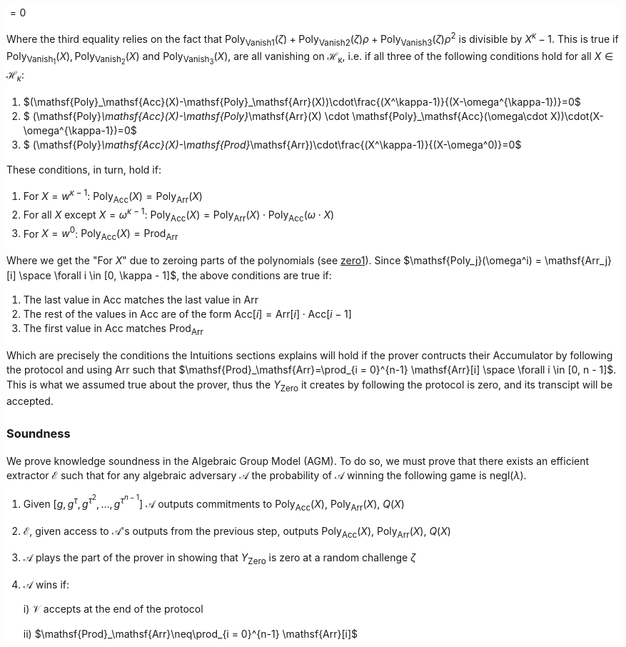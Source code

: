 $= 0$

Where the third equality relies on the fact that $\mathsf{Poly}_\mathsf{Vanish1}(\zeta) + \mathsf{Poly}_\mathsf{Vanish2}(\zeta) \rho  +  \mathsf{Poly}_\mathsf{Vanish3}(\zeta)\rho^2$ is divisible by $X^\kappa - 1$. This is true if $\mathsf{Poly_{Vanish_1}}(X), \mathsf{Poly_{Vanish_2}}(X)$ and $\mathsf{Poly_{Vanish_3}}(X),$ are all vanishing on $\mathcal{H_\kappa}$, i.e. if all three of the following conditions hold for all $X \in \mathcal{H}_\kappa$:

1. $(\mathsf{Poly}_\mathsf{Acc}(X)-\mathsf{Poly}_\mathsf{Arr}(X))\cdot\frac{(X^\kappa-1)}{(X-\omega^{\kappa-1})}=0$
2. $ (\mathsf{Poly}_\mathsf{Acc}(X)-\mathsf{Poly}_\mathsf{Arr}(X) \cdot \mathsf{Poly}_\mathsf{Acc}(\omega\cdot X))\cdot(X-\omega^{\kappa-1})=0$ 
3. $ (\mathsf{Poly}_\mathsf{Acc}(X)-\mathsf{Prod}_\mathsf{Arr})\cdot\frac{(X^\kappa-1)}{(X-\omega^0)}=0$

These conditions, in turn, hold if:

1. For $X=w^{\kappa-1}$: $\mathsf{Poly}_\mathsf{Acc}(X)=\mathsf{Poly}_\mathsf{Arr}(X)$
2. For all $X$ except $X=\omega^{\kappa-1}$: $\mathsf{Poly}_\mathsf{Acc}(X)=\mathsf{Poly}_\mathsf{Arr}(X) \cdot \mathsf{Poly}_\mathsf{Acc}(\omega\cdot X)$ 
3. For $X=w^0$: $\mathsf{Poly}_\mathsf{Acc}(X)=\mathsf{Prod}_\mathsf{Arr}$

Where we get the "For $X$" due to zeroing parts of the polynomials (see [zero1](../zero1.md)). Since $\mathsf{Poly_j}(\omega^i) = \mathsf{Arr_j}[i] \space \forall i \in [0, \kappa - 1]$, the above conditions are true if:

1. The last value in $\mathsf{Acc}$ matches the last value in $\mathsf{Arr}$
2. The rest of the values in $\mathsf{Acc}$ are of the form $\mathsf{Acc}[i]=\mathsf{Arr}[i] \cdot \mathsf{Acc}[i-1]$
3. The first value in $\mathsf{Acc}$ matches $\mathsf{Prod}_\mathsf{Arr}$

Which are precisely the conditions the Intuitions sections explains will hold if the prover contructs their Accumulator by following the protocol and using $\mathsf{Arr}$ such that $\mathsf{Prod}_\mathsf{Arr}=\prod_{i = 0}^{n-1} \mathsf{Arr}[i] \space \forall i \in [0, n - 1]$. This is what we assumed true about the prover, thus the $Y_\mathsf{Zero}$ it creates by following the protocol is zero, and its transcipt will be accepted.

### Soundness

  We prove knowledge soundness in the Algebraic Group Model (AGM). To do so, we must prove that there exists an efficient extractor $\mathcal{E}$ such that for any algebraic adversary $\mathcal{A}$ the probability of $\mathcal{A}$ winning the following game is $\mathsf{negl}(\lambda)$.

  1. Given $[g, g^\tau, g^{\tau^2}, \dots,g^{\tau^{n-1}}]$ $\mathcal{A}$ outputs commitments to $\mathsf{Poly}_\mathsf{Acc}(X)$, $\mathsf{Poly}_\mathsf{Arr}(X)$, $Q(X)$

  2. $\mathcal{E}$, given access to $\mathcal{A}$'s outputs from the previous step, outputs $\mathsf{Poly}_\mathsf{Acc}(X)$, $\mathsf{Poly}_\mathsf{Arr}(X)$, $Q(X)$

  3. $\mathcal{A}$ plays the part of the prover in showing that $Y_\mathsf{Zero}$ is zero at a random challenge $\zeta$

  4. $\mathcal{A}$ wins if: 

     i) $\mathcal{V}$ accepts at the end of the protocol

     ii) $\mathsf{Prod}_\mathsf{Arr}\neq\prod_{i = 0}^{n-1} \mathsf{Arr}[i]$
